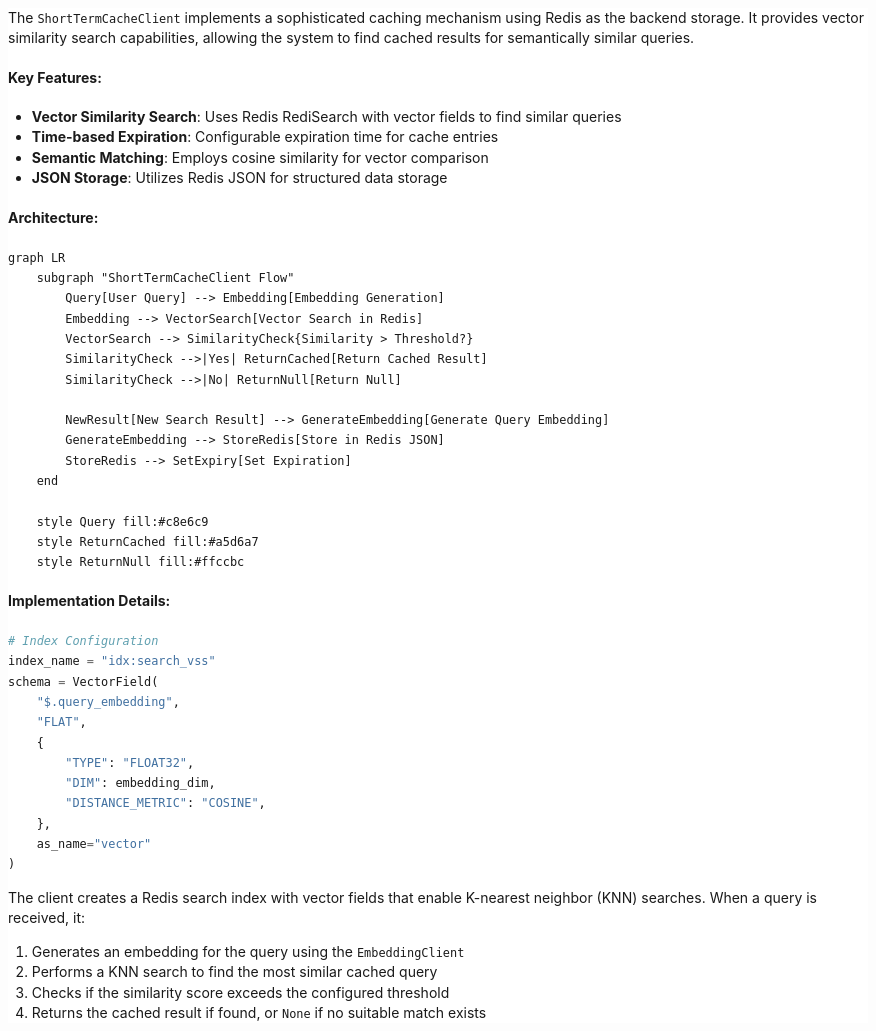 The `ShortTermCacheClient` implements a sophisticated caching mechanism using Redis as the backend storage. It provides vector similarity search capabilities, allowing the system to find cached results for semantically similar queries.

#### Key Features:
- **Vector Similarity Search**: Uses Redis RediSearch with vector fields to find similar queries
- **Time-based Expiration**: Configurable expiration time for cache entries
- **Semantic Matching**: Employs cosine similarity for vector comparison
- **JSON Storage**: Utilizes Redis JSON for structured data storage

#### Architecture:

```mermaid
graph LR
    subgraph "ShortTermCacheClient Flow"
        Query[User Query] --> Embedding[Embedding Generation]
        Embedding --> VectorSearch[Vector Search in Redis]
        VectorSearch --> SimilarityCheck{Similarity > Threshold?}
        SimilarityCheck -->|Yes| ReturnCached[Return Cached Result]
        SimilarityCheck -->|No| ReturnNull[Return Null]
        
        NewResult[New Search Result] --> GenerateEmbedding[Generate Query Embedding]
        GenerateEmbedding --> StoreRedis[Store in Redis JSON]
        StoreRedis --> SetExpiry[Set Expiration]
    end
    
    style Query fill:#c8e6c9
    style ReturnCached fill:#a5d6a7
    style ReturnNull fill:#ffccbc
```

#### Implementation Details:

```python
# Index Configuration
index_name = "idx:search_vss"
schema = VectorField(
    "$.query_embedding",
    "FLAT",
    {
        "TYPE": "FLOAT32",
        "DIM": embedding_dim,
        "DISTANCE_METRIC": "COSINE",
    },
    as_name="vector"
)
```

The client creates a Redis search index with vector fields that enable K-nearest neighbor (KNN) searches. When a query is received, it:

1. Generates an embedding for the query using the `EmbeddingClient`
2. Performs a KNN search to find the most similar cached query
3. Checks if the similarity score exceeds the configured threshold
4. Returns the cached result if found, or `None` if no suitable match exists
